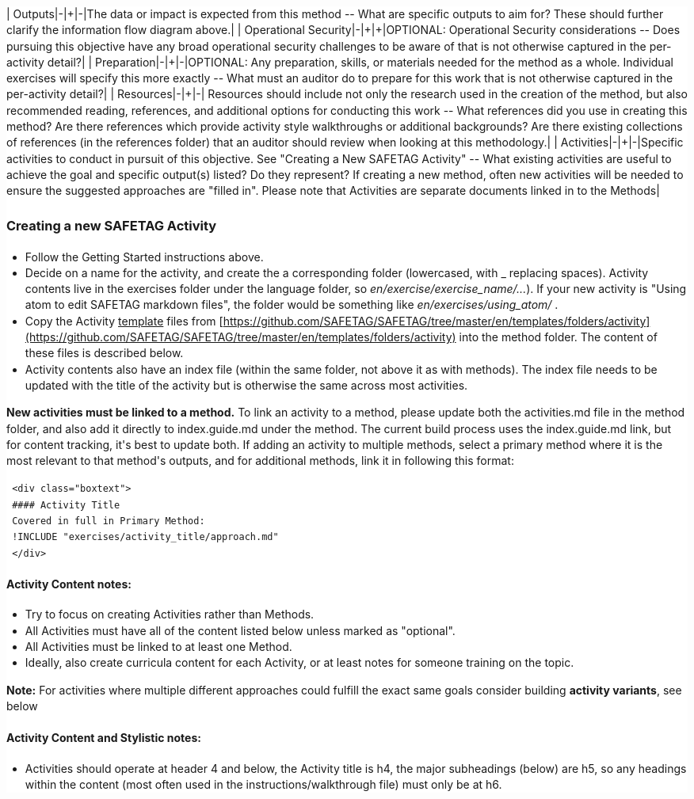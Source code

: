 | Outputs|-|+|-|The data or impact is expected from this method -- What are specific outputs to aim for? These should further clarify the information flow diagram above.|
| Operational Security|-|+|+|OPTIONAL: Operational Security considerations -- Does pursuing this objective have any broad operational security challenges to be aware of that is not otherwise captured in the per-activity detail?|
| Preparation|-|+|-|OPTIONAL: Any preparation, skills, or materials needed for the method as a whole.  Individual exercises will specify this more exactly -- What must an auditor do to prepare for this work that is not otherwise captured in the per-activity detail?|
| Resources|-|+|-| Resources should include not only the research used in the creation of the method, but also recommended reading, references, and additional options for conducting this work -- What references did you use in creating this method?  Are there references which provide activity style walkthroughs or additional backgrounds? Are there existing collections of references (in the references folder) that an auditor should review when looking at this methodology.|
| Activities|-|+|-|Specific activities to conduct in pursuit of this objective. See "Creating a New SAFETAG Activity" -- What existing activities are useful to achieve the goal and specific output(s) listed? Do they represent? If creating a new method, often new activities will be needed to ensure the suggested approaches are "filled in".  Please note that Activities are separate documents linked in to the Methods|

### Creating a new SAFETAG Activity

* Follow the Getting Started instructions above.
* Decide on a name for the activity, and create the a corresponding folder (lowercased, with _ replacing spaces). Activity contents live in the exercises folder under the language folder, so *en/exercise/exercise_name/...*).  If your new activity is "Using atom to edit SAFETAG markdown files", the folder would be something like *en/exercises/using_atom/* .
* Copy the Activity [template][templates] files from [https://github.com/SAFETAG/SAFETAG/tree/master/en/templates/folders/activity](https://github.com/SAFETAG/SAFETAG/tree/master/en/templates/folders/activity) into the method folder. The content of these files is described below.
* Activity contents also have an index file (within the same folder, not above it as with methods).  The index file needs to be updated with the title of the activity but is otherwise the same across most activities.

**New activities must be linked to a method.** To link an activity to a method, please update both the activities.md file in the method folder, and also add it directly to index.guide.md under the method. The current build process uses the index.guide.md link, but for content tracking, it's best to update both. If adding an activity to multiple methods, select a primary method where it is the most relevant to that method's outputs, and for additional methods, link it in following this format:


```
 <div class="boxtext">
 #### Activity Title
 Covered in full in Primary Method:
 !INCLUDE "exercises/activity_title/approach.md"
 </div>
```

#### Activity Content notes:

* Try to focus on creating Activities rather than Methods.
* All Activities must have all of the content listed below unless marked as "optional".
* All Activities must be linked to at least one Method.
* Ideally, also create curricula content for each Activity, or at least notes for someone training on the topic.

**Note:** For activities where multiple different approaches could fulfill the exact same goals consider building **activity variants**, see below

#### Activity Content and Stylistic notes:

* Activities should operate at header 4 and below, the Activity title is h4, the major subheadings (below) are h5, so any headings within the content (most often used in the instructions/walkthrough file) must only be at h6.


[code-of-conduct]: https://github.com/SAFETAG/SAFETAG/blob/master/en/document_matter/CODE_OF_CONDUCT.md
[issues]: https://github.com/SAFETAG/SAFETAG/issues
[templates]: https://github.com/SAFETAG/SAFETAG/tree/master/en/templates
[content-types]: https://github.com/SAFETAG/SAFETAG/blob/master/en/document_matter/how_to_read_this_guide.guide.md